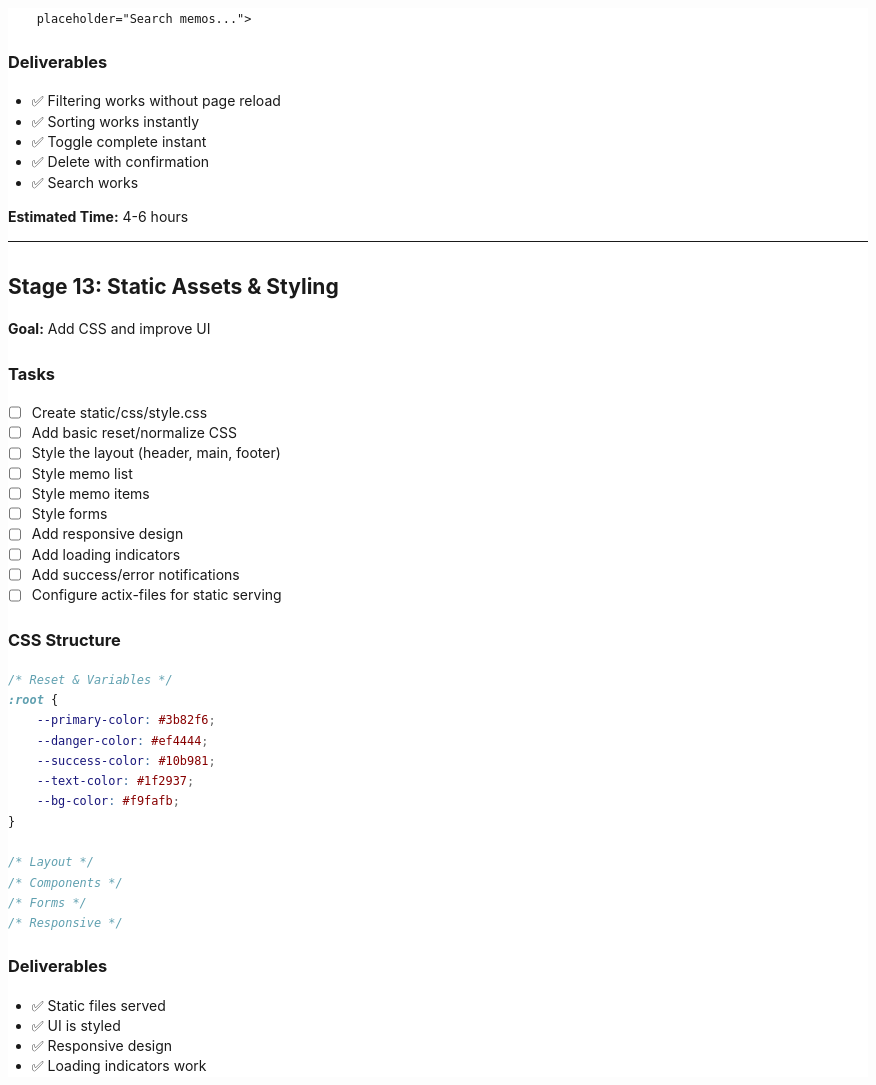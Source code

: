 ```html
    placeholder="Search memos...">
```

### Deliverables
- ✅ Filtering works without page reload
- ✅ Sorting works instantly
- ✅ Toggle complete instant
- ✅ Delete with confirmation
- ✅ Search works

**Estimated Time:** 4-6 hours

---

## Stage 13: Static Assets & Styling

**Goal:** Add CSS and improve UI

### Tasks
- [ ] Create static/css/style.css
- [ ] Add basic reset/normalize CSS
- [ ] Style the layout (header, main, footer)
- [ ] Style memo list
- [ ] Style memo items
- [ ] Style forms
- [ ] Add responsive design
- [ ] Add loading indicators
- [ ] Add success/error notifications
- [ ] Configure actix-files for static serving

### CSS Structure
```css
/* Reset & Variables */
:root {
    --primary-color: #3b82f6;
    --danger-color: #ef4444;
    --success-color: #10b981;
    --text-color: #1f2937;
    --bg-color: #f9fafb;
}

/* Layout */
/* Components */
/* Forms */
/* Responsive */
```

### Deliverables
- ✅ Static files served
- ✅ UI is styled
- ✅ Responsive design
- ✅ Loading indicators work
